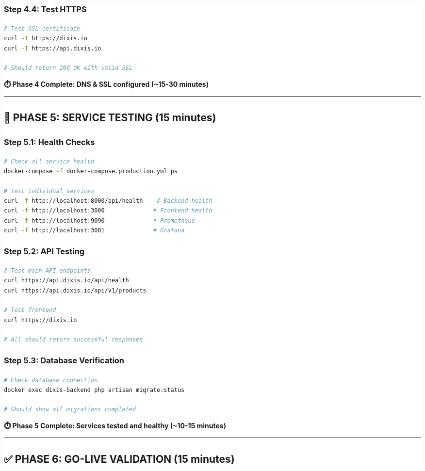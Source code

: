 ### **Step 4.4: Test HTTPS**
```bash
# Test SSL certificate
curl -I https://dixis.io
curl -I https://api.dixis.io

# Should return 200 OK with valid SSL
```

**⏱️ Phase 4 Complete: DNS & SSL configured (~15-30 minutes)**

---

## 🧪 **PHASE 5: SERVICE TESTING** (15 minutes)

### **Step 5.1: Health Checks**
```bash
# Check all service health
docker-compose -f docker-compose.production.yml ps

# Test individual services
curl -f http://localhost:8000/api/health    # Backend health
curl -f http://localhost:3000              # Frontend health
curl -f http://localhost:9090              # Prometheus
curl -f http://localhost:3001              # Grafana
```

### **Step 5.2: API Testing**
```bash
# Test main API endpoints
curl https://api.dixis.io/api/health
curl https://api.dixis.io/api/v1/products

# Test frontend
curl https://dixis.io

# All should return successful responses
```

### **Step 5.3: Database Verification**
```bash
# Check database connection
docker exec dixis-backend php artisan migrate:status

# Should show all migrations completed
```

**⏱️ Phase 5 Complete: Services tested and healthy (~10-15 minutes)**

---

## ✅ **PHASE 6: GO-LIVE VALIDATION** (15 minutes)
